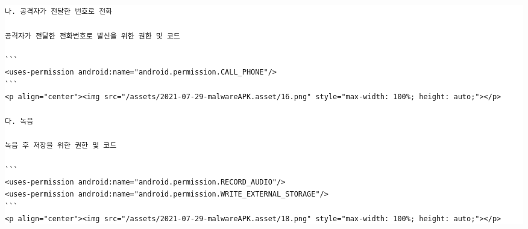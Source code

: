     나. 공격자가 전달한 번호로 전화

    공격자가 전달한 전화번호로 발신을 위한 권한 및 코드

    ```
    <uses-permission android:name="android.permission.CALL_PHONE"/>
    ```
    <p align="center"><img src="/assets/2021-07-29-malwareAPK.asset/16.png" style="max-width: 100%; height: auto;"></p>

    다. 녹음

    녹음 후 저장을 위한 권한 및 코드

    ```
    <uses-permission android:name="android.permission.RECORD_AUDIO"/>
    <uses-permission android:name="android.permission.WRITE_EXTERNAL_STORAGE"/>
    ```
    <p align="center"><img src="/assets/2021-07-29-malwareAPK.asset/18.png" style="max-width: 100%; height: auto;"></p>
